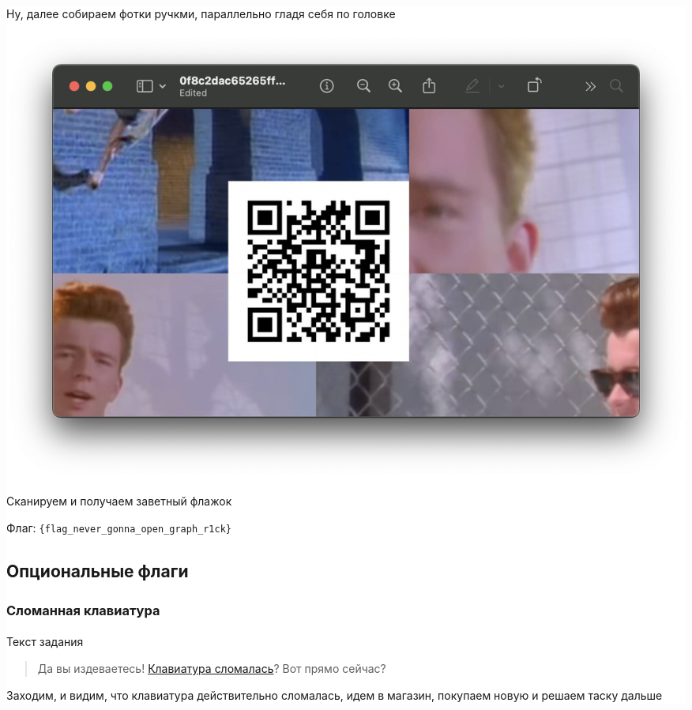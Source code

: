 Ну, далее собираем фотки ручкми, параллельно гладя себя по головке

![QR Code](./assets/rick-qr.png)

Сканируем и получаем заветный флажок 

Флаг: `{flag_never_gonna_open_graph_r1ck}`


## Опциональные флаги

### Сломанная клавиатура

Текст задания
> Да вы издеваетесь! [Клавиатура сломалась](https://kbrdbrkt.ctf-2025.ilovefrontend.ru/)? Вот прямо сейчас?

Заходим, и видим, что клавиатура действительно сломалась, идем в магазин, покупаем новую и решаем таску дальше
